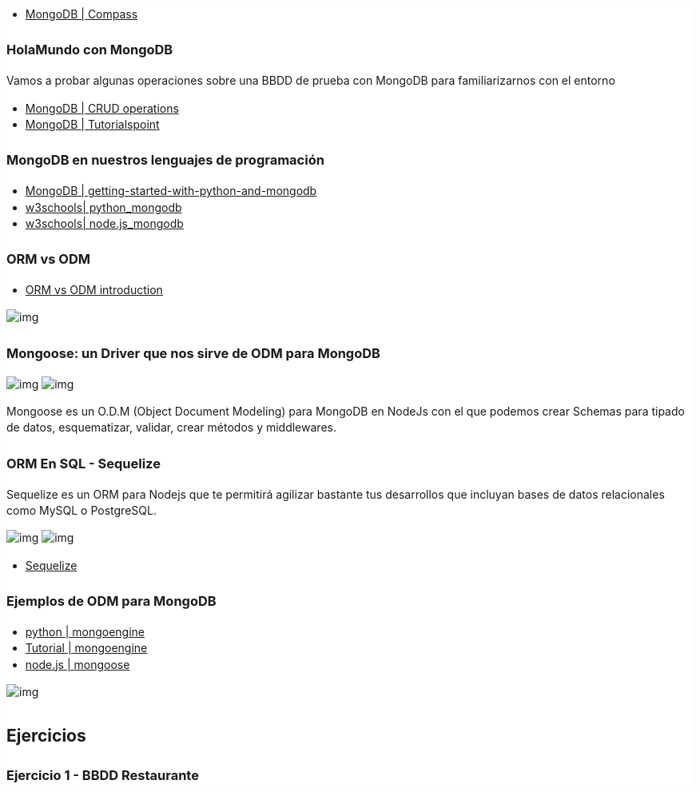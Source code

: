 - [MongoDB | Compass](https://www.mongodb.com/products/compass)

### HolaMundo con MongoDB
Vamos a probar algunas operaciones sobre una BBDD de prueba con MongoDB para familiarizarnos con el entorno

- [MongoDB | CRUD operations](https://docs.mongodb.com/manual/crud/)
- [MongoDB | Tutorialspoint](https://www.tutorialspoint.com/mongodb/index.htm)

### MongoDB en nuestros lenguajes de programación
- [MongoDB | getting-started-with-python-and-mongodb](https://www.mongodb.com/blog/post/getting-started-with-python-and-mongodb)
- [w3schools| python_mongodb](https://www.w3schools.com/python/python_mongodb_getstarted.asp)
- [w3schools| node.js_mongodb](https://www.w3schools.com/nodejs/nodejs_mongodb.asp)

### ORM vs ODM
- [ORM vs ODM introduction](https://medium.com/spidernitt/orm-and-odm-a-brief-introduction-369046ec57eb)

![img](./assets/api_rest_architecture.png)

### Mongoose: un Driver que nos sirve de ODM para MongoDB

![img](./assets/mongoose_odm.png)
![img](./assets/mongoose_odm_2.png)


Mongoose es un O.D.M (Object Document Modeling) para MongoDB en NodeJs con el que podemos crear Schemas para tipado de datos, esquematizar, validar, crear métodos y middlewares.

### ORM En SQL - Sequelize

Sequelize es un ORM para Nodejs que te permitirá agilizar bastante tus desarrollos que incluyan bases de datos relacionales como MySQL o PostgreSQL.

![img](./assets/sequelize_node_postgre.jpg)
![img](./assets/node_sequelize.png)

- [Sequelize](https://sequelize.org/)




### Ejemplos de ODM para MongoDB
- [python | mongoengine](https://github.com/MongoEngine/mongoengine)
- [Tutorial | mongoengine](https://realpython.com/introduction-to-mongodb-and-python/)
- [node.js | mongoose](https://mongoosejs.com/)


![img](./assets/mongodbmeme.jpg)

## Ejercicios
### Ejercicio 1 - BBDD Restaurante
